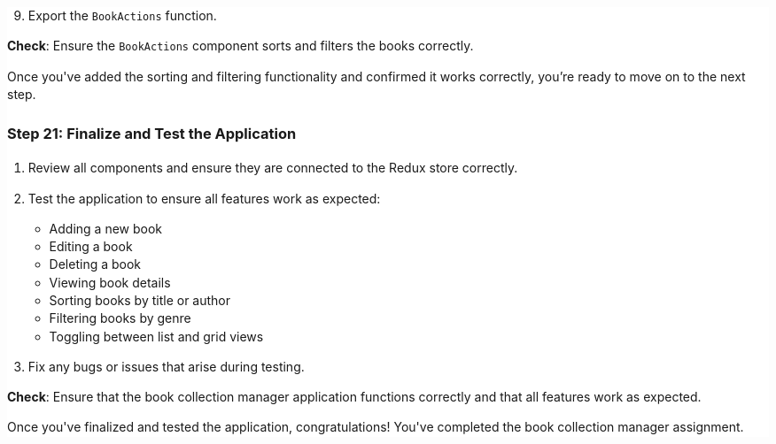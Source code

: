 9. Export the `BookActions` function.

**Check**: Ensure the `BookActions` component sorts and filters the books correctly.

Once you've added the sorting and filtering functionality and confirmed it works correctly, you’re ready to move on to the next step.

### Step 21: Finalize and Test the Application

1. Review all components and ensure they are connected to the Redux store correctly.

2. Test the application to ensure all features work as expected:
    - Adding a new book
    - Editing a book
    - Deleting a book
    - Viewing book details
    - Sorting books by title or author
    - Filtering books by genre
    - Toggling between list and grid views

3. Fix any bugs or issues that arise during testing.

**Check**: Ensure that the book collection manager application functions correctly and that all features work as expected.

Once you've finalized and tested the application, congratulations! You've completed the book collection manager assignment.
